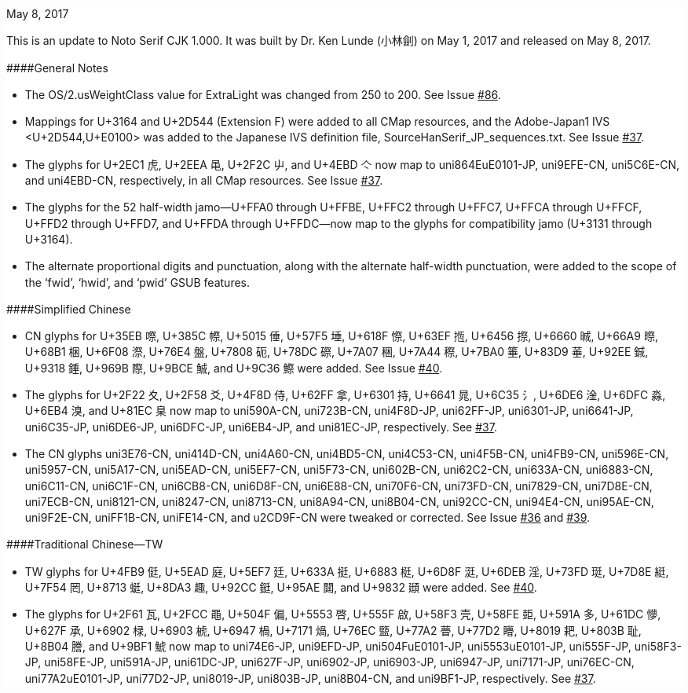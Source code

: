 May 8, 2017

This is an update to Noto Serif CJK 1.000. It was built by Dr. Ken Lunde (小林劍󠄁)
on May 1, 2017 and released on May 8, 2017.


####General Notes

* The OS/2.usWeightClass value for ExtraLight was changed from 250 to 200.
See Issue [#86](https://github.com/googlei18n/noto-cjk/issues/86).

* Mappings for U+3164 and U+2D544 (Extension F) were added to all CMap resources,
and the Adobe-Japan1 IVS <U+2D544,U+E0100> was added to the Japanese IVS definition
file, SourceHanSerif_JP_sequences.txt.
See Issue [#37](https://github.com/adobe-fonts/source-han-serif/issues/37).

* The glyphs for U+2EC1 ⻁, U+2EEA ⻪, U+2F2C 屮, and U+4EBD 亽 now map to
uni864EuE0101-JP, uni9EFE-CN, uni5C6E-CN, and uni4EBD-CN, respectively, in
all CMap resources.
See Issue [#37](https://github.com/adobe-fonts/source-han-serif/issues/37).

* The glyphs for the 52 half-width jamo—U+FFA0 through U+FFBE, U+FFC2 through U+FFC7,
U+FFCA through U+FFCF, U+FFD2 through U+FFD7, and U+FFDA through U+FFDC—now map to
the glyphs for compatibility jamo (U+3131 through U+3164).

* The alternate proportional digits and punctuation, along with the alternate
half-width punctuation, were added to the scope of the ‘fwid’, ‘hwid’, and ‘pwid’ GSUB features.

####Simplified Chinese

* CN glyphs for U+35EB 㗫, U+385C 㡜, U+5015 倕, U+57F5 埵, U+618F 憏, U+63EF 揯, U+6456 摖, U+6660 晠,
U+66A9 暩, U+68B1 梱, U+6F08 漈, U+76E4 盤, U+7808 砈, U+78DC 磜, U+7A07 稇, U+7A44 穄, U+7BA0 箠,
U+83D9 菙, U+92EE 鋮, U+9318 錘, U+969B 際, U+9BCE 鯎, and U+9C36 鰶 were added.
See Issue [#40](https://github.com/adobe-fonts/source-han-serif/issues/40).

* The glyphs for U+2F22 夊, U+2F58 爻, U+4F8D 侍, U+62FF 拿, U+6301 持, U+6641 晁, U+6C35 氵, U+6DE6 淦,
U+6DFC 淼, U+6EB4 溴, and U+81EC 臬 now map to uni590A-CN, uni723B-CN, uni4F8D-JP, uni62FF-JP,
uni6301-JP, uni6641-JP, uni6C35-JP, uni6DE6-JP, uni6DFC-JP, uni6EB4-JP, and uni81EC-JP, respectively.
See [#37](https://github.com/adobe-fonts/source-han-serif/issues/37).

* The CN glyphs uni3E76-CN, uni414D-CN, uni4A60-CN, uni4BD5-CN, uni4C53-CN, uni4F5B-CN, uni4FB9-CN,
uni596E-CN, uni5957-CN, uni5A17-CN, uni5EAD-CN, uni5EF7-CN, uni5F73-CN, uni602B-CN, uni62C2-CN,
uni633A-CN, uni6883-CN, uni6C11-CN, uni6C1F-CN, uni6CB8-CN, uni6D8F-CN, uni6E88-CN, uni70F6-CN,
uni73FD-CN, uni7829-CN, uni7D8E-CN, uni7ECB-CN, uni8121-CN, uni8247-CN, uni8713-CN, uni8A94-CN,
uni8B04-CN, uni92CC-CN, uni94E4-CN, uni95AE-CN, uni9F2E-CN, uniFF1B-CN, uniFE14-CN, and u2CD9F-CN
were tweaked or corrected.
See Issue [#36](https://github.com/adobe-fonts/source-han-serif/issues/36) and
[#39](https://github.com/adobe-fonts/source-han-serif/issues/39).

####Traditional Chinese—TW

* TW glyphs for U+4FB9 侹, U+5EAD 庭, U+5EF7 廷, U+633A 挺, U+6883 梃, U+6D8F 涏, U+6DEB 淫, U+73FD 珽,
U+7D8E 綎, U+7F54 罔, U+8713 蜓, U+8DA3 趣, U+92CC 鋌, U+95AE 閮, and U+9832 頲 were added.
See [#40](https://github.com/adobe-fonts/source-han-serif/issues/40).

* The glyphs for U+2F61 瓦, U+2FCC 黽, U+504F 偏, U+5553 啓, U+555F 啟, U+58F3 壳, U+58FE 壾, U+591A 多,
U+61DC 懜, U+627F 承, U+6902 椂, U+6903 椃, U+6947 楇, U+7171 煱, U+76EC 盬, U+77A2 瞢, U+77D2 矒,
U+8019 耙, U+803B 耻, U+8B04 謄, and U+9BF1 鯱 now map to uni74E6-JP, uni9EFD-JP, uni504FuE0101-JP,
uni5553uE0101-JP, uni555F-JP, uni58F3-JP, uni58FE-JP, uni591A-JP, uni61DC-JP, uni627F-JP, uni6902-JP,
uni6903-JP, uni6947-JP, uni7171-JP, uni76EC-CN, uni77A2uE0101-JP, uni77D2-JP, uni8019-JP, uni803B-JP,
uni8B04-CN, and uni9BF1-JP, respectively.
See [#37](https://github.com/adobe-fonts/source-han-serif/issues/37).
